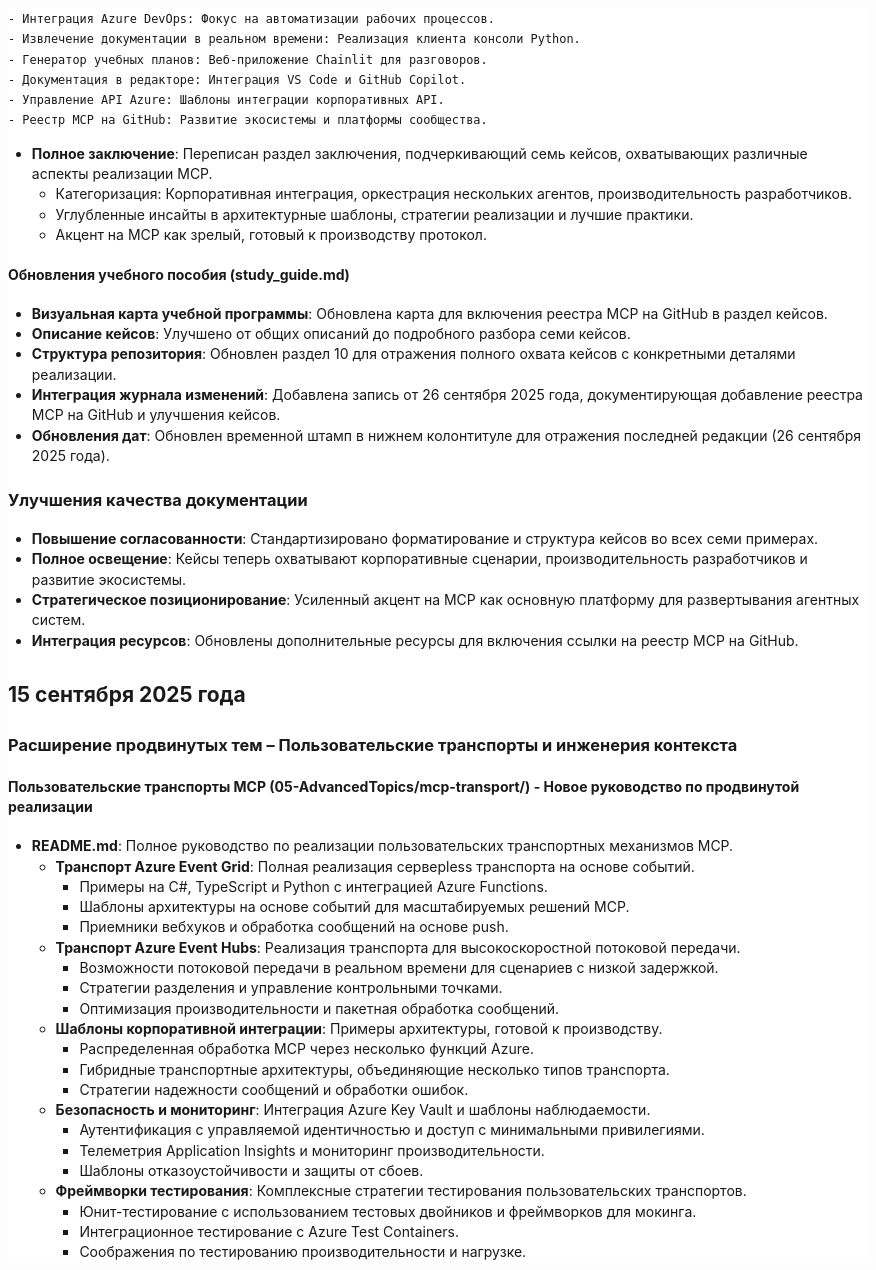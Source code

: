     - Интеграция Azure DevOps: Фокус на автоматизации рабочих процессов.
    - Извлечение документации в реальном времени: Реализация клиента консоли Python.
    - Генератор учебных планов: Веб-приложение Chainlit для разговоров.
    - Документация в редакторе: Интеграция VS Code и GitHub Copilot.
    - Управление API Azure: Шаблоны интеграции корпоративных API.
    - Реестр MCP на GitHub: Развитие экосистемы и платформы сообщества.
  - **Полное заключение**: Переписан раздел заключения, подчеркивающий семь кейсов, охватывающих различные аспекты реализации MCP.
    - Категоризация: Корпоративная интеграция, оркестрация нескольких агентов, производительность разработчиков.
    - Углубленные инсайты в архитектурные шаблоны, стратегии реализации и лучшие практики.
    - Акцент на MCP как зрелый, готовый к производству протокол.

#### Обновления учебного пособия (study_guide.md)
- **Визуальная карта учебной программы**: Обновлена карта для включения реестра MCP на GitHub в раздел кейсов.
- **Описание кейсов**: Улучшено от общих описаний до подробного разбора семи кейсов.
- **Структура репозитория**: Обновлен раздел 10 для отражения полного охвата кейсов с конкретными деталями реализации.
- **Интеграция журнала изменений**: Добавлена запись от 26 сентября 2025 года, документирующая добавление реестра MCP на GitHub и улучшения кейсов.
- **Обновления дат**: Обновлен временной штамп в нижнем колонтитуле для отражения последней редакции (26 сентября 2025 года).

### Улучшения качества документации
- **Повышение согласованности**: Стандартизировано форматирование и структура кейсов во всех семи примерах.
- **Полное освещение**: Кейсы теперь охватывают корпоративные сценарии, производительность разработчиков и развитие экосистемы.
- **Стратегическое позиционирование**: Усиленный акцент на MCP как основную платформу для развертывания агентных систем.
- **Интеграция ресурсов**: Обновлены дополнительные ресурсы для включения ссылки на реестр MCP на GitHub.

## 15 сентября 2025 года

### Расширение продвинутых тем – Пользовательские транспорты и инженерия контекста

#### Пользовательские транспорты MCP (05-AdvancedTopics/mcp-transport/) - Новое руководство по продвинутой реализации
- **README.md**: Полное руководство по реализации пользовательских транспортных механизмов MCP.
  - **Транспорт Azure Event Grid**: Полная реализация серверless транспорта на основе событий.
    - Примеры на C#, TypeScript и Python с интеграцией Azure Functions.
    - Шаблоны архитектуры на основе событий для масштабируемых решений MCP.
    - Приемники вебхуков и обработка сообщений на основе push.
  - **Транспорт Azure Event Hubs**: Реализация транспорта для высокоскоростной потоковой передачи.
    - Возможности потоковой передачи в реальном времени для сценариев с низкой задержкой.
    - Стратегии разделения и управление контрольными точками.
    - Оптимизация производительности и пакетная обработка сообщений.
  - **Шаблоны корпоративной интеграции**: Примеры архитектуры, готовой к производству.
    - Распределенная обработка MCP через несколько функций Azure.
    - Гибридные транспортные архитектуры, объединяющие несколько типов транспорта.
    - Стратегии надежности сообщений и обработки ошибок.
  - **Безопасность и мониторинг**: Интеграция Azure Key Vault и шаблоны наблюдаемости.
    - Аутентификация с управляемой идентичностью и доступ с минимальными привилегиями.
    - Телеметрия Application Insights и мониторинг производительности.
    - Шаблоны отказоустойчивости и защиты от сбоев.
  - **Фреймворки тестирования**: Комплексные стратегии тестирования пользовательских транспортов.
    - Юнит-тестирование с использованием тестовых двойников и фреймворков для мокинга.
    - Интеграционное тестирование с Azure Test Containers.
    - Соображения по тестированию производительности и нагрузке.
